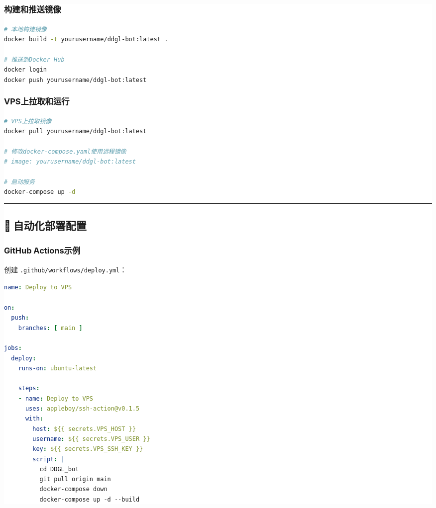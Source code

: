 ### 构建和推送镜像

```bash
# 本地构建镜像
docker build -t yourusername/ddgl-bot:latest .

# 推送到Docker Hub
docker login
docker push yourusername/ddgl-bot:latest
```

### VPS上拉取和运行

```bash
# VPS上拉取镜像
docker pull yourusername/ddgl-bot:latest

# 修改docker-compose.yaml使用远程镜像
# image: yourusername/ddgl-bot:latest

# 启动服务
docker-compose up -d
```

---

## 🔧 自动化部署配置

### GitHub Actions示例

创建 `.github/workflows/deploy.yml`：

```yaml
name: Deploy to VPS

on:
  push:
    branches: [ main ]

jobs:
  deploy:
    runs-on: ubuntu-latest
    
    steps:
    - name: Deploy to VPS
      uses: appleboy/ssh-action@v0.1.5
      with:
        host: ${{ secrets.VPS_HOST }}
        username: ${{ secrets.VPS_USER }}
        key: ${{ secrets.VPS_SSH_KEY }}
        script: |
          cd DDGL_bot
          git pull origin main
          docker-compose down
          docker-compose up -d --build
```
